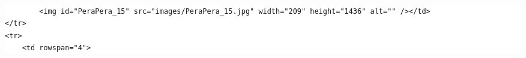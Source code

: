 			<img id="PeraPera_15" src="images/PeraPera_15.jpg" width="209" height="1436" alt="" /></td>
	</tr>
	<tr>
		<td rowspan="4">